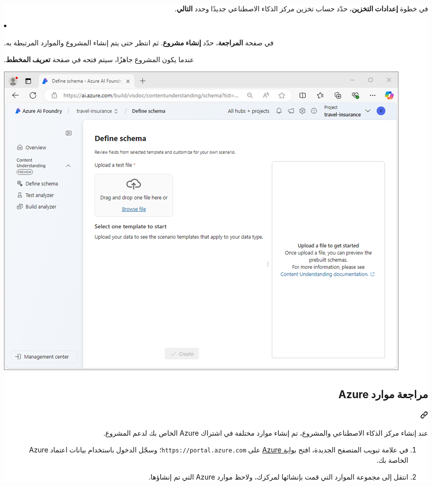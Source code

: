 <p dir="rtl">في خطوة <strong>إعدادات التخزين</strong>، حدّد حساب تخزين مركز الذكاء الاصطناعي جديدًا وحدد <strong>التالي</strong>.</p>
</li>
<li>
<p dir="rtl">في صفحة <strong>المراجعة</strong>، حدّد <strong>إنشاء مشروع</strong>. ثم انتظر حتى يتم إنشاء المشروع والموارد المرتبطة به.</p>
<p dir="rtl">عندما يكون المشروع جاهزًا، سيتم فتحه في صفحة <strong>تعريف المخطط</strong>.</p>
<p dir="rtl"><a target="_blank" rel="noopener noreferrer" href="https://github.com/MicrosoftLearning/mslearn-ai-document-intelligence.ar-sa/blob/main/Instructions/media/content-understanding-project.png"><img src="https://github.com/MicrosoftLearning/mslearn-ai-document-intelligence.ar-sa/blob/main/Instructions/media/content-understanding-project.png" alt="لقطة شاشة لمشروع &quot;فهم المحتوى&quot; الجديد." style="max-width: 100%;"></a></p>
</li>
</ol>
<div class="markdown-heading" dir="rtl"><h2 tabindex="-1" class="heading-element" dir="rtl">مراجعة موارد Azure</h2><a id="user-content-مراجعة-موارد-azure" class="anchor" aria-label="Permalink: مراجعة موارد Azure" href="#مراجعة-موارد-azure"><svg class="octicon octicon-link" viewBox="0 0 16 16" version="1.1" width="16" height="16" aria-hidden="true"><path d="m7.775 3.275 1.25-1.25a3.5 3.5 0 1 1 4.95 4.95l-2.5 2.5a3.5 3.5 0 0 1-4.95 0 .751.751 0 0 1 .018-1.042.751.751 0 0 1 1.042-.018 1.998 1.998 0 0 0 2.83 0l2.5-2.5a2.002 2.002 0 0 0-2.83-2.83l-1.25 1.25a.751.751 0 0 1-1.042-.018.751.751 0 0 1-.018-1.042Zm-4.69 9.64a1.998 1.998 0 0 0 2.83 0l1.25-1.25a.751.751 0 0 1 1.042.018.751.751 0 0 1 .018 1.042l-1.25 1.25a3.5 3.5 0 1 1-4.95-4.95l2.5-2.5a3.5 3.5 0 0 1 4.95 0 .751.751 0 0 1-.018 1.042.751.751 0 0 1-1.042.018 1.998 1.998 0 0 0-2.83 0l-2.5 2.5a1.998 1.998 0 0 0 0 2.83Z"></path></svg></a></div>
<p dir="rtl">عند إنشاء مركز الذكاء الاصطناعي والمشروع، تم إنشاء موارد مختلفة في اشتراك Azure الخاص بك لدعم المشروع.</p>
<ol dir="rtl">
<li>
<p dir="rtl">في علامة تبويب المتصفح الجديدة، افتح <a href="https://portal.azure.com" rel="nofollow">بوابة Azure</a> على <code>https://portal.azure.com</code>؛ وسجّل الدخول باستخدام بيانات اعتماد Azure الخاصة بك.</p>
</li>
<li>
<p dir="rtl">انتقل إلى مجموعة الموارد التي قمت بإنشائها لمركزك، ولاحظ موارد Azure التي تم إنشاؤها.</p>